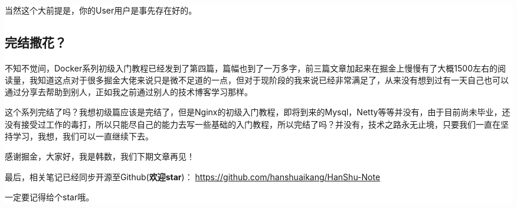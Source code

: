 当然这个大前提是，你的User用户是事先存在好的。

## 完结撒花？

不知不觉间，Docker系列初级入门教程已经发到了第四篇，篇幅也到了一万多字，前三篇文章加起来在掘金上慢慢有了大概1500左右的阅读量，我知道这点对于很多掘金大佬来说只是微不足道的一点，但对于现阶段的我来说已经非常满足了，从来没有想到过有一天自己也可以通过分享去帮助到别人，正如我之前通过别人的技术博客学习那样。

这个系列完结了吗？我想初级篇应该是完结了，但是Nginx的初级入门教程，即将到来的Mysql，Netty等等并没有，由于目前尚未毕业，还没有接受过工作的毒打，所以只能尽自己的能力去写一些基础的入门教程，所以完结了吗？并没有，技术之路永无止境，只要我们一直在坚持学习，我想，我们可以一直继续下去。

感谢掘金，大家好，我是韩数，我们下期文章再见！

最后，相关笔记已经同步开源至Github(**欢迎star**)：
https://github.com/hanshuaikang/HanShu-Note

一定要记得给个star哦。

